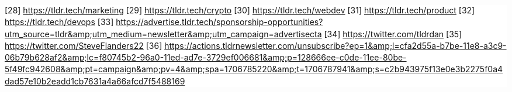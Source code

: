 [28] https://tldr.tech/marketing
[29] https://tldr.tech/crypto
[30] https://tldr.tech/webdev
[31] https://tldr.tech/product
[32] https://tldr.tech/devops
[33] https://advertise.tldr.tech/sponsorship-opportunities?utm_source=tldr&amp;utm_medium=newsletter&amp;utm_campaign=advertisecta
[34] https://twitter.com/tldrdan
[35] https://twitter.com/SteveFlanders22
[36] https://actions.tldrnewsletter.com/unsubscribe?ep=1&amp;l=cfa2d55a-b7be-11e8-a3c9-06b79b628af2&amp;lc=f80745b2-96a0-11ed-ad7e-3729ef006681&amp;p=128666ee-c0de-11ee-80be-5f49fc942608&amp;pt=campaign&amp;pv=4&amp;spa=1706785220&amp;t=1706787941&amp;s=c2b943975f13e0e3b2275f0a4dad57e10b2eadd1cb7631a4a66afcd7f5488169